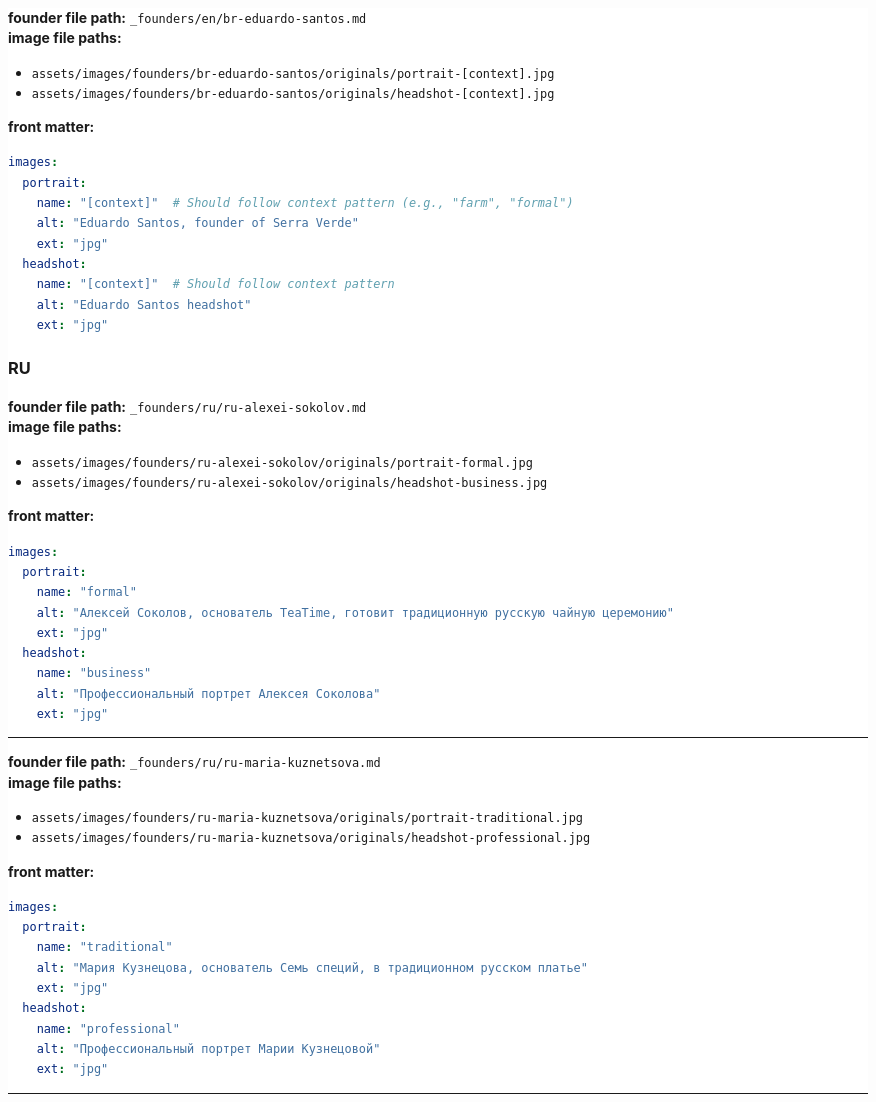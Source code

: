 
**founder file path:** `_founders/en/br-eduardo-santos.md`  
**image file paths:**
- `assets/images/founders/br-eduardo-santos/originals/portrait-[context].jpg`
- `assets/images/founders/br-eduardo-santos/originals/headshot-[context].jpg`

**front matter:**
```yaml
images:
  portrait:
    name: "[context]"  # Should follow context pattern (e.g., "farm", "formal")
    alt: "Eduardo Santos, founder of Serra Verde"
    ext: "jpg"
  headshot:
    name: "[context]"  # Should follow context pattern
    alt: "Eduardo Santos headshot"
    ext: "jpg"
```

### RU

**founder file path:** `_founders/ru/ru-alexei-sokolov.md`  
**image file paths:**
- `assets/images/founders/ru-alexei-sokolov/originals/portrait-formal.jpg`
- `assets/images/founders/ru-alexei-sokolov/originals/headshot-business.jpg`

**front matter:**
```yaml
images:
  portrait:
    name: "formal"
    alt: "Алексей Соколов, основатель TeaTime, готовит традиционную русскую чайную церемонию"
    ext: "jpg"
  headshot:
    name: "business"
    alt: "Профессиональный портрет Алексея Соколова"
    ext: "jpg"
```

---

**founder file path:** `_founders/ru/ru-maria-kuznetsova.md`  
**image file paths:**
- `assets/images/founders/ru-maria-kuznetsova/originals/portrait-traditional.jpg`
- `assets/images/founders/ru-maria-kuznetsova/originals/headshot-professional.jpg`

**front matter:**
```yaml
images:
  portrait:
    name: "traditional"
    alt: "Мария Кузнецова, основатель Семь специй, в традиционном русском платье"
    ext: "jpg"
  headshot:
    name: "professional"
    alt: "Профессиональный портрет Марии Кузнецовой"
    ext: "jpg"
```

---